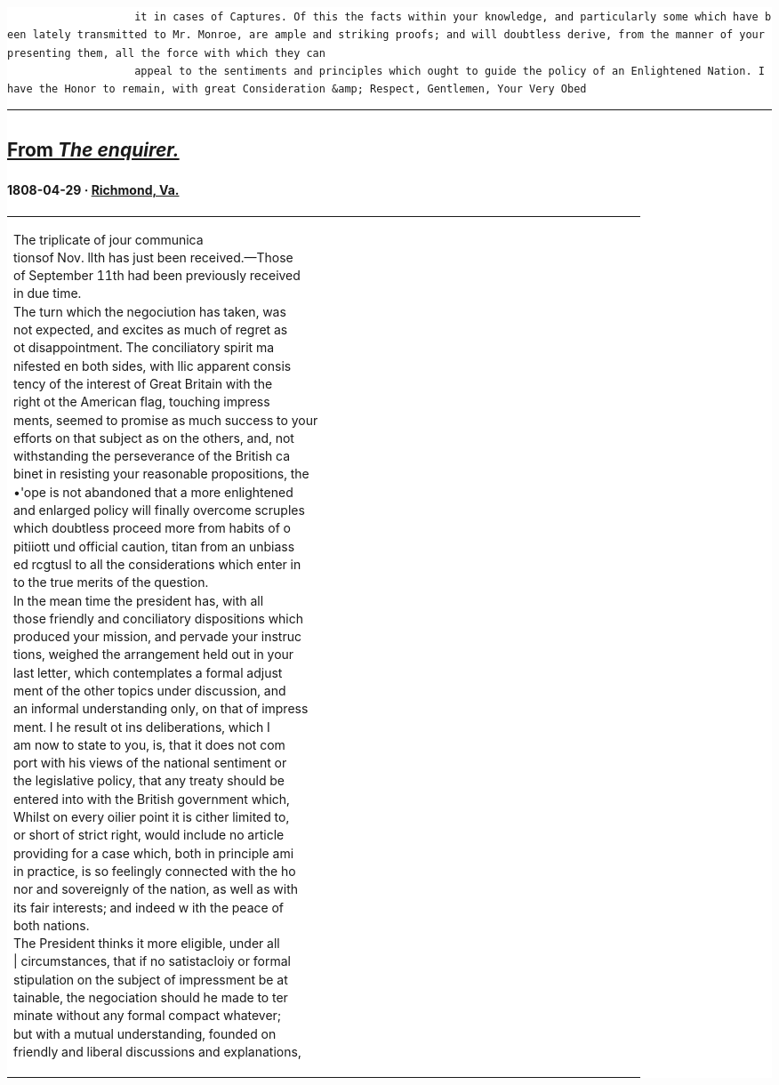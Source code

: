 						it in cases of Captures. Of this the facts within your knowledge, and particularly some which have been lately transmitted to Mr. Monroe, are ample and striking proofs; and will doubtless derive, from the manner of your presenting them, all the force with which they can  
						appeal to the sentiments and principles which ought to guide the policy of an Enlightened Nation. I have the Honor to remain, with great Consideration &amp; Respect, Gentlemen, Your Very Obed
</td></tr></table>

---

## [From _The enquirer._](https://www.loc.gov/resource/sn84024736/1808-04-29/ed-1/?sp=2)

#### 1808-04-29 &middot; [Richmond, Va.](http://dbpedia.org/resource/Richmond%2C_Virginia)

<table style="width: 100%;"><tr><td style="width: 50%">

  
The triplicate of jour communica­  
tionsof Nov. llth has just been received.—Those  
of September 11th had been previously received  
in due time.  
The turn which the negociution has taken, was  
not expected, and excites as much of regret as  
ot disappointment. The conciliatory spirit ma­  
nifested en both sides, with llic apparent consis­  
tency of the interest of Great Britain with the  
right ot the American flag, touching impress­  
ments, seemed to promise as much success to your  
efforts on that subject as on the others, and, not­  
withstanding the perseverance of the British ca­  
binet in resisting your reasonable propositions, the  
•&#x27;ope is not abandoned that a more enlightened  
and enlarged policy will finally overcome scruples  
which doubtless proceed more from habits of o­  
pitiiott und official caution, titan from an unbiass­  
ed rcgtusl to all the considerations which enter in­  
to the true merits of the question.  
In the mean time the president has, with all  
those friendly and conciliatory dispositions which  
produced your mission, and pervade your instruc­  
tions, weighed the arrangement held out in your  
last letter, which contemplates a formal adjust­  
ment of the other topics under discussion, and  
an informal understanding only, on that of impress­  
ment. I he result ot ins deliberations, which I  
am now to state to you, is, that it does not com­  
port with his views of the national sentiment or  
the legislative policy, that any treaty should be  
entered into with the British government which,  
Whilst on every oilier point it is cither limited to,  
or short of strict right, would include no article  
providing for a case which, both in principle ami  
in practice, is so feelingly connected with the ho­  
nor and sovereignly of the nation, as well as with  
its fair interests; and indeed w ith the peace of  
both nations.  
The President thinks it more eligible, under all  
| circumstances, that if no satistacloiy or formal  
stipulation on the subject of impressment be at­  
tainable, the negociation should he made to ter­  
minate without any formal compact whatever;  
but with a mutual understanding, founded on  
friendly and liberal discussions and explanations,  